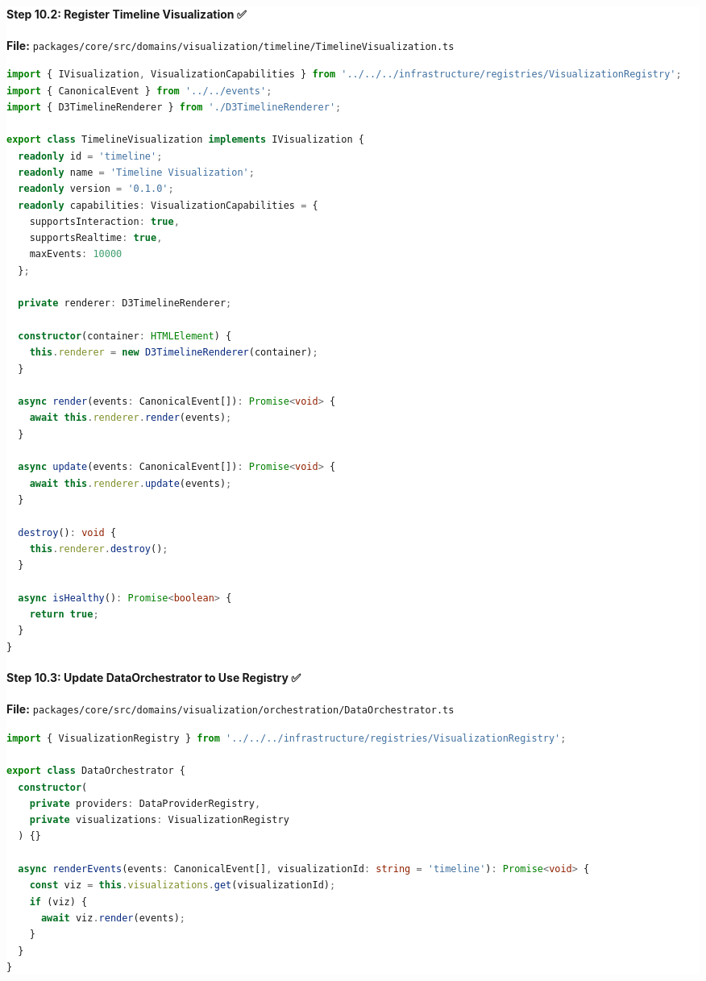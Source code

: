 #### Step 10.2: Register Timeline Visualization ✅

**File:** `packages/core/src/domains/visualization/timeline/TimelineVisualization.ts`

```typescript
import { IVisualization, VisualizationCapabilities } from '../../../infrastructure/registries/VisualizationRegistry';
import { CanonicalEvent } from '../../events';
import { D3TimelineRenderer } from './D3TimelineRenderer';

export class TimelineVisualization implements IVisualization {
  readonly id = 'timeline';
  readonly name = 'Timeline Visualization';
  readonly version = '0.1.0';
  readonly capabilities: VisualizationCapabilities = {
    supportsInteraction: true,
    supportsRealtime: true,
    maxEvents: 10000
  };

  private renderer: D3TimelineRenderer;

  constructor(container: HTMLElement) {
    this.renderer = new D3TimelineRenderer(container);
  }

  async render(events: CanonicalEvent[]): Promise<void> {
    await this.renderer.render(events);
  }

  async update(events: CanonicalEvent[]): Promise<void> {
    await this.renderer.update(events);
  }

  destroy(): void {
    this.renderer.destroy();
  }

  async isHealthy(): Promise<boolean> {
    return true;
  }
}
```

#### Step 10.3: Update DataOrchestrator to Use Registry ✅

**File:** `packages/core/src/domains/visualization/orchestration/DataOrchestrator.ts`

```typescript
import { VisualizationRegistry } from '../../../infrastructure/registries/VisualizationRegistry';

export class DataOrchestrator {
  constructor(
    private providers: DataProviderRegistry,
    private visualizations: VisualizationRegistry
  ) {}

  async renderEvents(events: CanonicalEvent[], visualizationId: string = 'timeline'): Promise<void> {
    const viz = this.visualizations.get(visualizationId);
    if (viz) {
      await viz.render(events);
    }
  }
}
```
